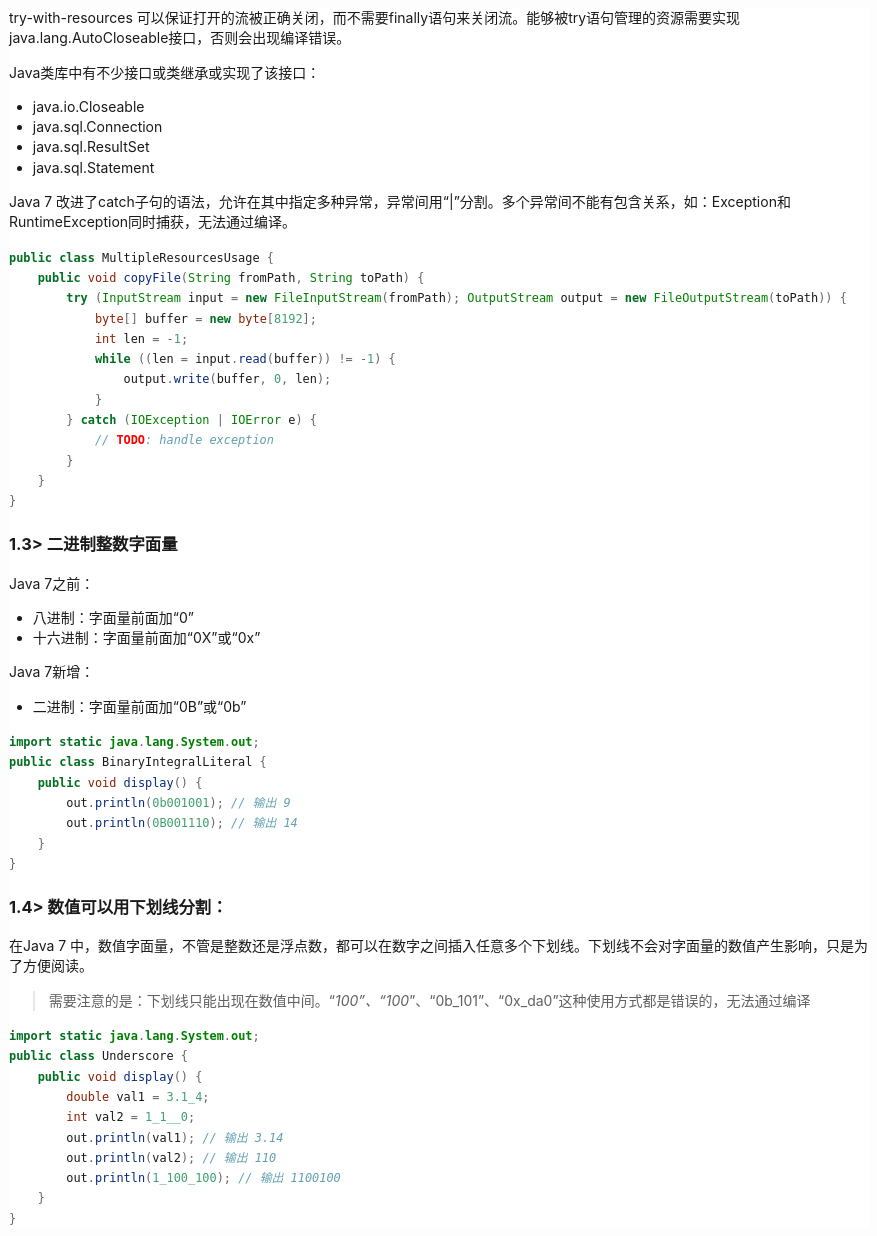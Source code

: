 try-with-resources 可以保证打开的流被正确关闭，而不需要finally语句来关闭流。能够被try语句管理的资源需要实现java.lang.AutoCloseable接口，否则会出现编译错误。

Java类库中有不少接口或类继承或实现了该接口：

- java.io.Closeable
- java.sql.Connection
- java.sql.ResultSet
- java.sql.Statement
 
Java 7 改进了catch子句的语法，允许在其中指定多种异常，异常间用“|”分割。多个异常间不能有包含关系，如：Exception和RuntimeException同时捕获，无法通过编译。

```java
public class MultipleResourcesUsage {
    public void copyFile(String fromPath, String toPath) {
        try (InputStream input = new FileInputStream(fromPath); OutputStream output = new FileOutputStream(toPath)) {
            byte[] buffer = new byte[8192];
            int len = -1;
            while ((len = input.read(buffer)) != -1) {
                output.write(buffer, 0, len);
            }
        } catch (IOException | IOError e) {
            // TODO: handle exception
        }
    }
}
```

### 1.3> 二进制整数字面量

Java 7之前：

- 八进制：字面量前面加“0”
- 十六进制：字面量前面加“0X”或“0x”
 
Java 7新增：

- 二进制：字面量前面加“0B”或“0b”

```java
import static java.lang.System.out;
public class BinaryIntegralLiteral {
    public void display() {
        out.println(0b001001); // 输出 9
        out.println(0B001110); // 输出 14
    }
}
```

### 1.4> 数值可以用下划线分割：

在Java 7 中，数值字面量，不管是整数还是浮点数，都可以在数字之间插入任意多个下划线。下划线不会对字面量的数值产生影响，只是为了方便阅读。

> 需要注意的是：下划线只能出现在数值中间。“_100”、“100_”、“0b_101”、“0x_da0”这种使用方式都是错误的，无法通过编译

```java
import static java.lang.System.out;
public class Underscore {
    public void display() {
        double val1 = 3.1_4;
        int val2 = 1_1__0;
        out.println(val1); // 输出 3.14
        out.println(val2); // 输出 110
        out.println(1_100_100); // 输出 1100100
    }
}
```
